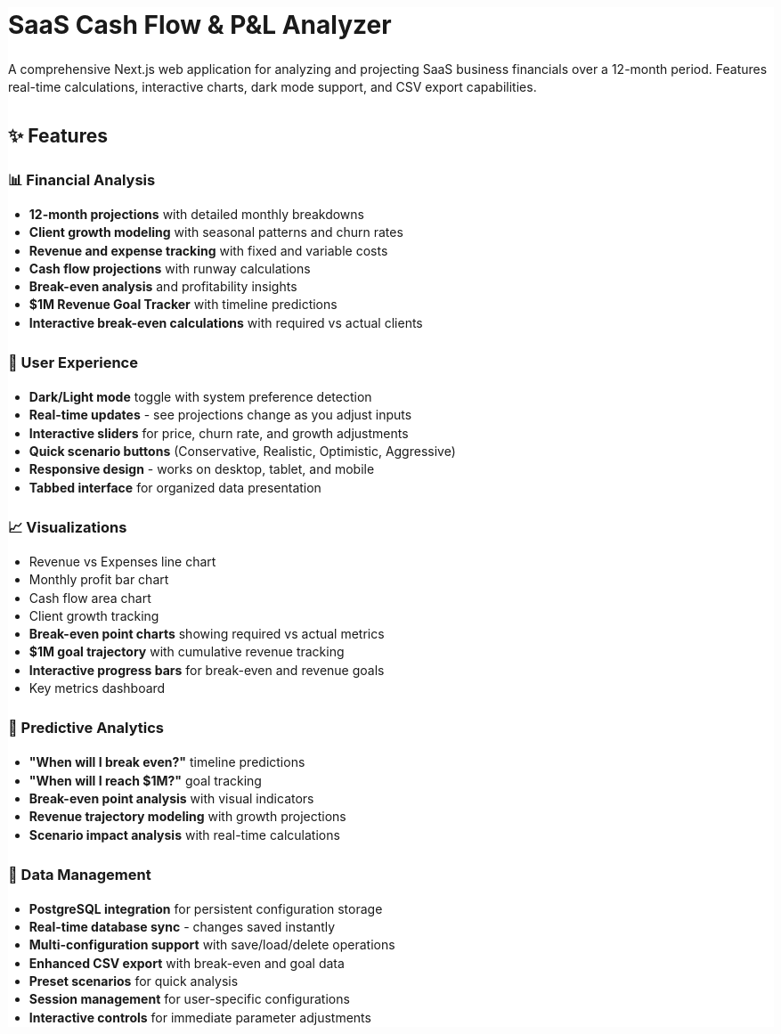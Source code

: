 # SaaS Cash Flow & P&L Analyzer

A comprehensive Next.js web application for analyzing and projecting SaaS business financials over a 12-month period. Features real-time calculations, interactive charts, dark mode support, and CSV export capabilities.

## ✨ Features

### 📊 Financial Analysis
- **12-month projections** with detailed monthly breakdowns
- **Client growth modeling** with seasonal patterns and churn rates
- **Revenue and expense tracking** with fixed and variable costs
- **Cash flow projections** with runway calculations
- **Break-even analysis** and profitability insights
- **$1M Revenue Goal Tracker** with timeline predictions
- **Interactive break-even calculations** with required vs actual clients

### 🎨 User Experience
- **Dark/Light mode** toggle with system preference detection
- **Real-time updates** - see projections change as you adjust inputs
- **Interactive sliders** for price, churn rate, and growth adjustments
- **Quick scenario buttons** (Conservative, Realistic, Optimistic, Aggressive)
- **Responsive design** - works on desktop, tablet, and mobile
- **Tabbed interface** for organized data presentation

### 📈 Visualizations
- Revenue vs Expenses line chart
- Monthly profit bar chart
- Cash flow area chart
- Client growth tracking
- **Break-even point charts** showing required vs actual metrics
- **$1M goal trajectory** with cumulative revenue tracking
- **Interactive progress bars** for break-even and revenue goals
- Key metrics dashboard

### 🎯 Predictive Analytics
- **"When will I break even?"** timeline predictions
- **"When will I reach $1M?"** goal tracking
- **Break-even point analysis** with visual indicators
- **Revenue trajectory modeling** with growth projections
- **Scenario impact analysis** with real-time calculations

### 💾 Data Management
- **PostgreSQL integration** for persistent configuration storage
- **Real-time database sync** - changes saved instantly
- **Multi-configuration support** with save/load/delete operations
- **Enhanced CSV export** with break-even and goal data
- **Preset scenarios** for quick analysis
- **Session management** for user-specific configurations
- **Interactive controls** for immediate parameter adjustments

